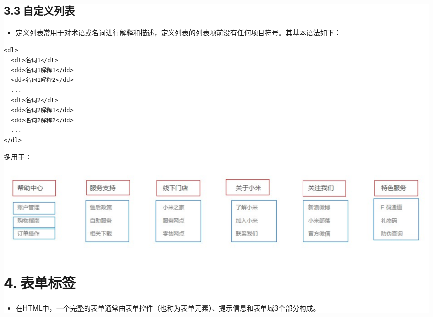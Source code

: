 ## 3.3 自定义列表

* 定义列表常用于对术语或名词进行解释和描述，定义列表的列表项前没有任何项目符号。其基本语法如下：

```
<dl>
  <dt>名词1</dt>
  <dd>名词1解释1</dd>
  <dd>名词1解释2</dd>
  ...
  <dt>名词2</dt>
  <dd>名词2解释1</dd>
  <dd>名词2解释2</dd>
  ...
</dl>
```

多用于：

![自定义列表](imgs/自定义列表.png)

# 4. 表单标签

* 在HTML中，一个完整的表单通常由表单控件（也称为表单元素）、提示信息和表单域3个部分构成。
